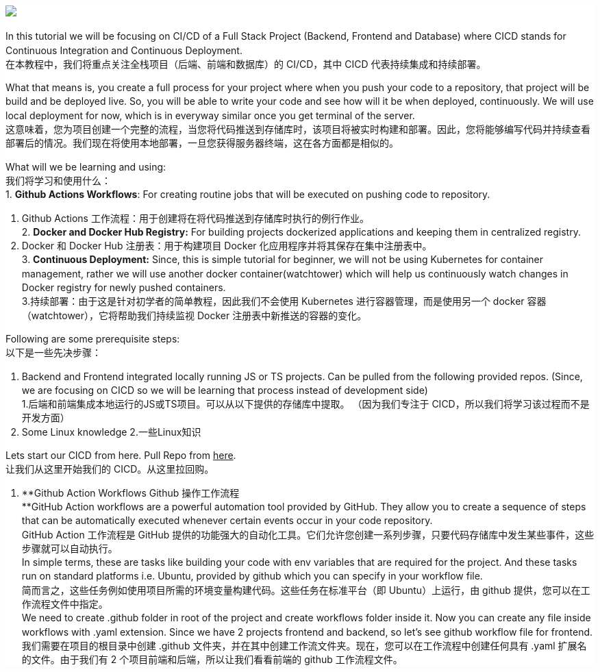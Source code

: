 ![](https://miro.medium.com/v2/resize:fit:1200/1*23Fh1tq2pofQMaitepMjtg.png)

In this tutorial we will be focusing on CI/CD of a Full Stack Project (Backend, Frontend and Database) where CICD stands for Continuous Integration and Continuous Deployment.  
在本教程中，我们将重点关注全栈项目（后端、前端和数据库）的 CI/CD，其中 CICD 代表持续集成和持续部署。

What that means is, you create a full process for your project where when you push your code to a repository, that project will be build and be deployed live. So, you will be able to write your code and see how will it be when deployed, continuously. We will use local deployment for now, which is in everyway similar once you get terminal of the server.  
这意味着，您为项​​目创建一个完整的流程，当您将代码推送到存储库时，该项目将被实时构建和部署。因此，您将能够编写代码并持续查看部署后的情况。我们现在将使用本地部署，一旦您获得服务器终端，这在各方面都是相似的。

What will we be learning and using:  
我们将学习和使用什么：  
1. **Github Actions Workflows**: For creating routine jobs that will be executed on pushing code to repository.  

1. Github Actions 工作流程：用于创建将在将代码推送到存储库时执行的例行作业。  
   2. **Docker and Docker Hub Registry:** For building projects dockerized applications and keeping them in centralized registry.  
2. Docker 和 Docker Hub 注册表：用于构建项目 Docker 化应用程序并将其保存在集中注册表中。  
   3. **Continuous Deployment:** Since, this is simple tutorial for beginner, we will not be using Kubernetes for container management, rather we will use another docker container(watchtower) which will help us continuously watch changes in Docker registry for newly pushed containers.  
   3.持续部署：由于这是针对初学者的简单教程，因此我们不会使用 Kubernetes 进行容器管理，而是使用另一个 docker 容器（watchtower），它将帮助我们持续监视 Docker 注册表中新推送的容器的变化。

Following are some prerequisite steps:  
以下是一些先决步骤：  

1. Backend and Frontend integrated locally running JS or TS projects. Can be pulled from the following provided repos. (Since, we are focusing on CICD so we will be learning that process instead of development side)  
   1.后端和前端集成本地运行的JS或TS项目。可以从以下提供的存储库中提取。 （因为我们专注于 CICD，所以我们将学习该过程而不是开发方面）  
2. Some Linux knowledge 2.一些Linux知识

Lets start our CICD from here. Pull Repo from [here](https://github.com/sp-sandeshpokhrel/Frontend_for_fullstack_CICD_Tutorial.git).  
让我们从这里开始我们的 CICD。从这里拉回购。

1. **Github Action Workflows Github 操作工作流程  
   **GitHub Action workflows are a powerful automation tool provided by GitHub. They allow you to create a sequence of steps that can be automatically executed whenever certain events occur in your code repository.  
   GitHub Action 工作流程是 GitHub 提供的功能强大的自动化工具。它们允许您创建一系列步骤，只要代码存储库中发生某些事件，这些步骤就可以自动执行。  
   In simple terms, these are tasks like building your code with env variables that are required for the project. And these tasks run on standard platforms i.e. Ubuntu, provided by github which you can specify in your workflow file.  
   简而言之，这些任务例如使用项目所需的环境变量构建代码。这些任务在标准平台（即 Ubuntu）上运行，由 github 提供，您可以在工作流程文件中指定。  
   We need to create .github folder in root of the project and create workflows folder inside it. Now you can create any file inside workflows with .yaml extension. Since we have 2 projects frontend and backend, so let’s see github workflow file for frontend.  
   我们需要在项目的根目录中创建 .github 文件夹，并在其中创建工作流文件夹。现在，您可以在工作流程中创建任何具有 .yaml 扩展名的文件。由于我们有 2 个项目前端和后端，所以让我们看看前端的 github 工作流程文件。
